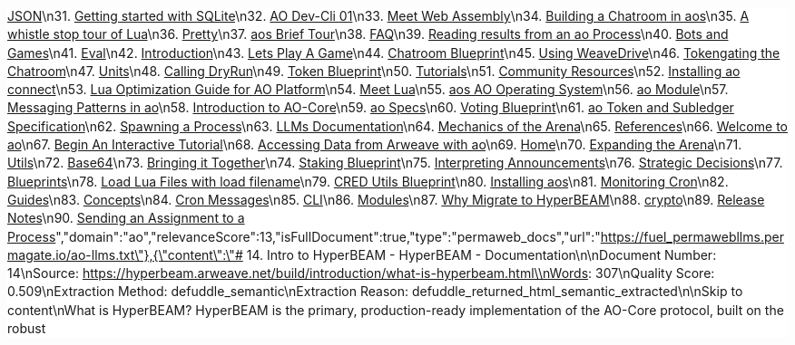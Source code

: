 [JSON](https://cookbook_ao.arweave.net/guides/aos/modules/json.html)\\n31. [Getting started with SQLite](https://cookbook_ao.arweave.net/guides/snacks/sqlite.html)\\n32. [AO Dev-Cli 01](https://cookbook_ao.arweave.net/guides/dev-cli/index.html)\\n33. [Meet Web Assembly](https://cookbook_ao.arweave.net/references/wasm.html)\\n34. [Building a Chatroom in aos](https://cookbook_ao.arweave.net/tutorials/begin/chatroom.html)\\n35. [A whistle stop tour of Lua](https://cookbook_ao.arweave.net/concepts/lua.html)\\n36. [Pretty](https://cookbook_ao.arweave.net/guides/aos/modules/pretty.html)\\n37. [aos Brief Tour](https://cookbook_ao.arweave.net/concepts/tour.html)\\n38. [FAQ](https://cookbook_ao.arweave.net/guides/aos/faq.html)\\n39. [Reading results from an ao Process](https://cookbook_ao.arweave.net/guides/aoconnect/reading-results.html)\\n40. [Bots and Games](https://cookbook_ao.arweave.net/tutorials/bots-and-games/index.html)\\n41. [Eval](https://cookbook_ao.arweave.net/concepts/eval.html)\\n42. [Introduction](https://cookbook_ao.arweave.net/guides/aos/intro.html)\\n43. [Lets Play A Game](https://cookbook_ao.arweave.net/tutorials/bots-and-games/ao-effect.html)\\n44. [Chatroom Blueprint](https://cookbook_ao.arweave.net/guides/aos/blueprints/chatroom.html)\\n45. [Using WeaveDrive](https://cookbook_ao.arweave.net/guides/snacks/weavedrive.html)\\n46. [Tokengating the Chatroom](https://cookbook_ao.arweave.net/tutorials/begin/tokengating.html)\\n47. [Units](https://cookbook_ao.arweave.net/concepts/units.html)\\n48. [Calling DryRun](https://cookbook_ao.arweave.net/guides/aoconnect/calling-dryrun.html)\\n49. [Token Blueprint](https://cookbook_ao.arweave.net/guides/aos/blueprints/token.html)\\n50. [Tutorials](https://cookbook_ao.arweave.net/tutorials/index.html)\\n51. [Community Resources](https://cookbook_ao.arweave.net/references/community.html)\\n52. [Installing ao connect](https://cookbook_ao.arweave.net/guides/aoconnect/installing-connect.html)\\n53. [Lua Optimization Guide for AO Platform](https://cookbook_ao.arweave.net/references/lua-optimization.html)\\n54. [Meet Lua](https://cookbook_ao.arweave.net/references/lua.html)\\n55. [aos AO Operating System](https://cookbook_ao.arweave.net/guides/aos/index.html)\\n56. [ao Module](https://cookbook_ao.arweave.net/references/ao.html)\\n57. [Messaging Patterns in ao](https://cookbook_ao.arweave.net/references/messaging.html)\\n58. [Introduction to AO-Core](https://cookbook_ao.arweave.net/welcome/ao-core-introduction.html)\\n59. [ao Specs](https://cookbook_ao.arweave.net/concepts/specs.html)\\n60. [Voting Blueprint](https://cookbook_ao.arweave.net/guides/aos/blueprints/voting.html)\\n61. [ao Token and Subledger Specification](https://cookbook_ao.arweave.net/references/token.html)\\n62. [Spawning a Process](https://cookbook_ao.arweave.net/guides/aoconnect/spawning-processes.html)\\n63. [LLMs Documentation](https://cookbook_ao.arweave.net/llms-explanation.html)\\n64. [Mechanics of the Arena](https://cookbook_ao.arweave.net/tutorials/bots-and-games/arena-mechanics.html)\\n65. [References](https://cookbook_ao.arweave.net/references/index.html)\\n66. [Welcome to ao](https://cookbook_ao.arweave.net/welcome/index.html)\\n67. [Begin An Interactive Tutorial](https://cookbook_ao.arweave.net/tutorials/begin/index.html)\\n68. [Accessing Data from Arweave with ao](https://cookbook_ao.arweave.net/references/data.html)\\n69. [Home](https://cookbook_ao.arweave.net/)\\n70. [Expanding the Arena](https://cookbook_ao.arweave.net/tutorials/bots-and-games/build-game.html)\\n71. [Utils](https://cookbook_ao.arweave.net/guides/aos/modules/utils.html)\\n72. [Base64](https://cookbook_ao.arweave.net/guides/aos/modules/base64.html)\\n73. [Bringing it Together](https://cookbook_ao.arweave.net/tutorials/bots-and-games/bringing-together.html)\\n74. [Staking Blueprint](https://cookbook_ao.arweave.net/guides/aos/blueprints/staking.html)\\n75. [Interpreting Announcements](https://cookbook_ao.arweave.net/tutorials/bots-and-games/announcements.html)\\n76. [Strategic Decisions](https://cookbook_ao.arweave.net/tutorials/bots-and-games/decisions.html)\\n77. [Blueprints](https://cookbook_ao.arweave.net/guides/aos/blueprints/index.html)\\n78. [Load Lua Files with load filename](https://cookbook_ao.arweave.net/guides/aos/load.html)\\n79. [CRED Utils Blueprint](https://cookbook_ao.arweave.net/guides/aos/blueprints/cred-utils.html)\\n80. [Installing aos](https://cookbook_ao.arweave.net/guides/aos/installing.html)\\n81. [Monitoring Cron](https://cookbook_ao.arweave.net/guides/aoconnect/monitoring-cron.html)\\n82. [Guides](https://cookbook_ao.arweave.net/guides/index.html)\\n83. [Concepts](https://cookbook_ao.arweave.net/concepts/index.html)\\n84. [Cron Messages](https://cookbook_ao.arweave.net/references/cron.html)\\n85. [CLI](https://cookbook_ao.arweave.net/guides/aos/cli.html)\\n86. [Modules](https://cookbook_ao.arweave.net/guides/aos/modules/index.html)\\n87. [Why Migrate to HyperBEAM](https://cookbook_ao.arweave.net/guides/migrating-to-hyperbeam/why-migrate.html)\\n88. [crypto](https://cookbook_ao.arweave.net/guides/aos/modules/crypto.html)\\n89. [Release Notes](https://cookbook_ao.arweave.net/releasenotes/index.html)\\n90. [Sending an Assignment to a Process](https://cookbook_ao.arweave.net/guides/aoconnect/assign-data.html)\",\"domain\":\"ao\",\"relevanceScore\":13,\"isFullDocument\":true,\"type\":\"permaweb_docs\",\"url\":\"https://fuel_permawebllms.permagate.io/ao-llms.txt\"},{\"content\":\"# 14. Intro to HyperBEAM - HyperBEAM - Documentation\\n\\nDocument Number: 14\\nSource: https://hyperbeam.arweave.net/build/introduction/what-is-hyperbeam.html\\nWords: 307\\nQuality Score: 0.509\\nExtraction Method: defuddle_semantic\\nExtraction Reason: defuddle_returned_html_semantic_extracted\\n\\nSkip to content\\nWhat is HyperBEAM? HyperBEAM is the primary, production-ready implementation of the AO-Core protocol, built on the robust